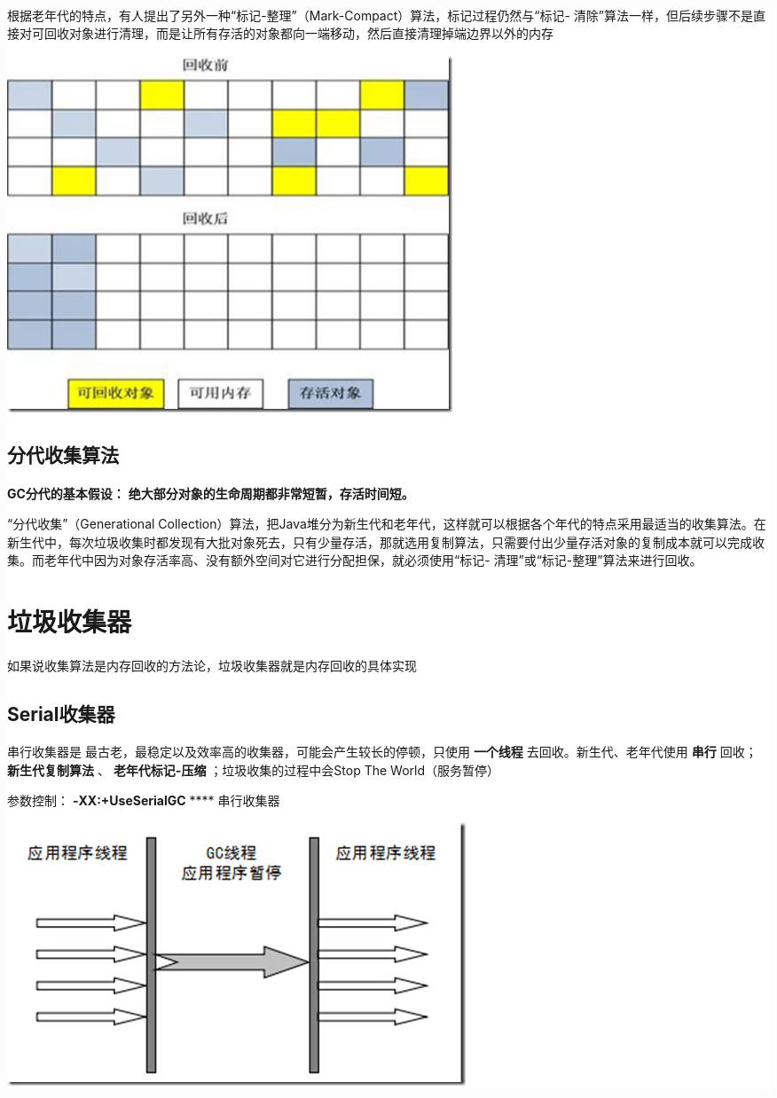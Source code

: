 根据老年代的特点，有人提出了另外一种“标记-整理”（Mark-Compact）算法，标记过程仍然与“标记-
清除”算法一样，但后续步骤不是直接对可回收对象进行清理，而是让所有存活的对象都向一端移动，然后直接清理掉端边界以外的内存

[![wps3952.tmp](../md/img/ityouknow/331425-20160624174239219-1187241876.png)](http://images2015.cnblogs.com/blog/331425/201606/331425-20160624174238516-890282785.png)

## **分代收集算法**

**GC分代的基本假设：** **绝大部分对象的生命周期都非常短暂，存活时间短。**

“分代收集”（Generational
Collection）算法，把Java堆分为新生代和老年代，这样就可以根据各个年代的特点采用最适当的收集算法。在新生代中，每次垃圾收集时都发现有大批对象死去，只有少量存活，那就选用复制算法，只需要付出少量存活对象的复制成本就可以完成收集。而老年代中因为对象存活率高、没有额外空间对它进行分配担保，就必须使用“标记-
清理”或“标记-整理”算法来进行回收。

# **垃圾收集器**

如果说收集算法是内存回收的方法论，垃圾收集器就是内存回收的具体实现

## **Serial收集器**

串行收集器是 最古老，最稳定以及效率高的收集器，可能会产生较长的停顿，只使用 **一个线程** 去回收。新生代、老年代使用 **串行** 回收；
**新生代复制算法** 、 **老年代标记-压缩** ；垃圾收集的过程中会Stop The World（服务暂停）

参数控制： **-XX:+UseSerialGC** **** 串行收集器

[![wpsA77.tmp](../md/img/ityouknow/331425-20160624174240391-864339858.png)](http://images2015.cnblogs.com/blog/331425/201606/331425-20160624174239719-1127409322.png)

